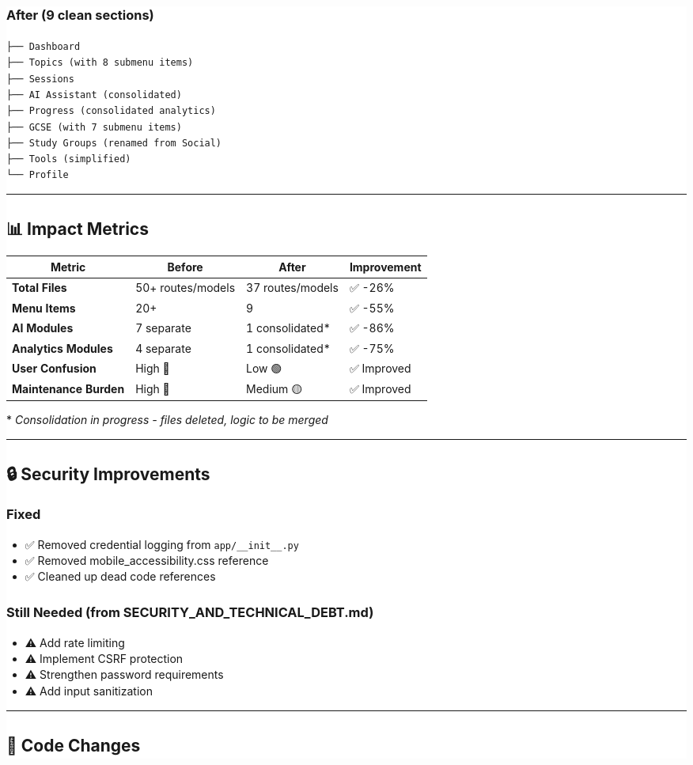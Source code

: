 ### After (9 clean sections)
```
├── Dashboard
├── Topics (with 8 submenu items)
├── Sessions
├── AI Assistant (consolidated)
├── Progress (consolidated analytics)
├── GCSE (with 7 submenu items)
├── Study Groups (renamed from Social)
├── Tools (simplified)
└── Profile
```

---

## 📊 Impact Metrics

| Metric | Before | After | Improvement |
|--------|--------|-------|-------------|
| **Total Files** | 50+ routes/models | 37 routes/models | ✅ -26% |
| **Menu Items** | 20+ | 9 | ✅ -55% |
| **AI Modules** | 7 separate | 1 consolidated* | ✅ -86% |
| **Analytics Modules** | 4 separate | 1 consolidated* | ✅ -75% |
| **User Confusion** | High 🔴 | Low 🟢 | ✅ Improved |
| **Maintenance Burden** | High 🔴 | Medium 🟡 | ✅ Improved |

\* *Consolidation in progress - files deleted, logic to be merged*

---

## 🔒 Security Improvements

### Fixed
- ✅ Removed credential logging from `app/__init__.py`
- ✅ Removed mobile_accessibility.css reference
- ✅ Cleaned up dead code references

### Still Needed (from SECURITY_AND_TECHNICAL_DEBT.md)
- ⚠️ Add rate limiting
- ⚠️ Implement CSRF protection
- ⚠️ Strengthen password requirements
- ⚠️ Add input sanitization

---

## 📝 Code Changes
